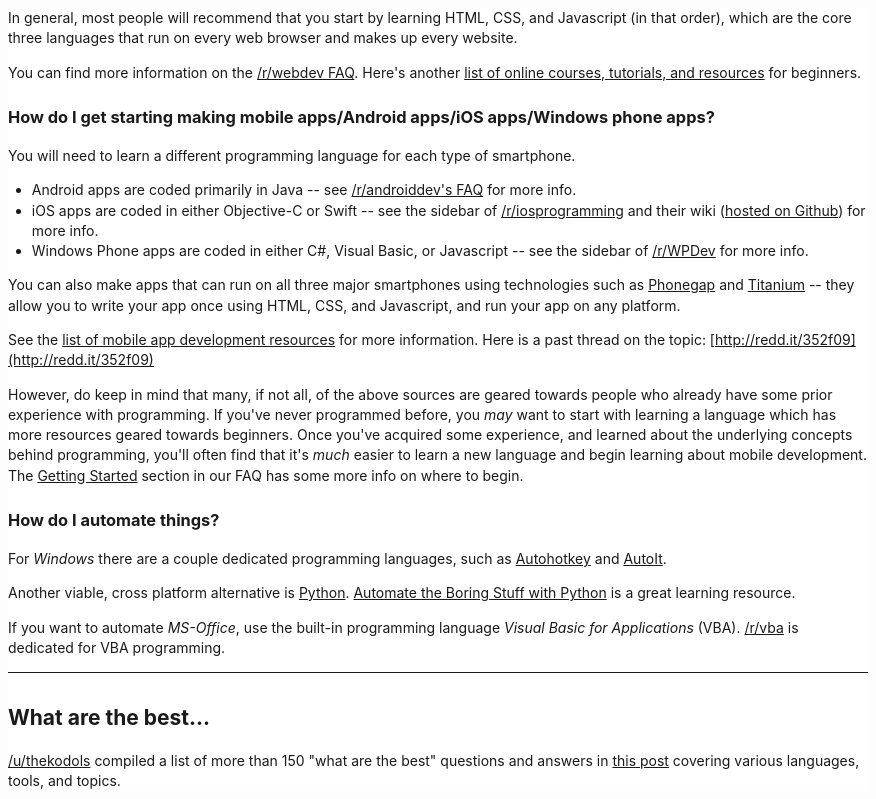 In general, most people will recommend that you start by learning HTML, CSS, and Javascript (in that order), which are the core three languages that run on every web browser and makes up every website.

You can find more information on the [/r/webdev FAQ](http://www.reddit.com/r/webdev/wiki/faq). Here's another [list of online courses, tutorials, and resources](https://github.com/Michael0x2a/curated-programming-resources/blob/master/resources.md#html-css-and-javascript) for beginners.

### How do I get starting making mobile apps/Android apps/iOS apps/Windows phone apps?

You will need to learn a different programming language for each type of smartphone.

*   Android apps are coded primarily in Java -- see [/r/androiddev's FAQ](http://www.reddit.com/r/androiddev/wiki/index) for more info.
*   iOS apps are coded in either Objective-C or Swift -- see the sidebar of [/r/iosprogramming](/r/iosprogramming) and their wiki ([hosted on Github](https://github.com/programmingthomas/FAQ)) for more info.
*   Windows Phone apps are coded in either C#, Visual Basic, or Javascript -- see the sidebar of [/r/WPDev](/r/WPDev) for more info.

You can also make apps that can run on all three major smartphones using technologies such as [Phonegap](http://phonegap.com/) and [Titanium](http://www.appcelerator.com/titanium/) -- they allow you to write your app once using HTML, CSS, and Javascript, and run your app on any platform.

See the [list of mobile app development resources](https://www.reddit.com/r/learnprogramming/wiki/online#wiki_mobile_app_development) for more information. Here is a past thread on the topic: [http://redd.it/352f09](http://redd.it/352f09)

However, do keep in mind that many, if not all, of the above sources are geared towards people who already have some prior experience with programming. If you've never programmed before, you _may_ want to start with learning a language which has more resources geared towards beginners. Once you've acquired some experience, and learned about the underlying concepts behind programming, you'll often find that it's _much_ easier to learn a new language and begin learning about mobile development. The [Getting Started](http://www.reddit.com/r/learnprogramming/wiki/faq#wiki_how_do_i_get_started_with_programming.3F) section in our FAQ has some more info on where to begin.

### How do I automate things?

For _Windows_ there are a couple dedicated programming languages, such as [Autohotkey](https://autohotkey.com/) and [AutoIt](https://www.autoitscript.com/site/autoit/).

Another viable, cross platform alternative is [Python](http://python.org). [Automate the Boring Stuff with Python](http://automatetheboringstuff.com) is a great learning resource.

If you want to automate _MS-Office_, use the built-in programming language _Visual Basic for Applications_ (VBA). [/r/vba](/r/vba) is dedicated for VBA programming.

* * *

## What are the best...

[/u/thekodols](/u/thekodols) compiled a list of more than 150 "what are the best" questions and answers in [this post](https://www.reddit.com/r/learnprogramming/comments/3r7lhp/a_collection_of_150_what_are_the_best_dev/) covering various languages, tools, and topics.
